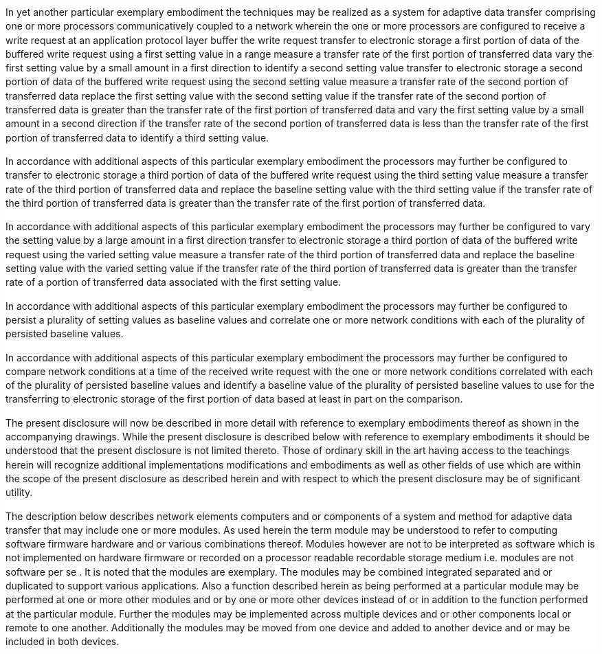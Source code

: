 
In yet another particular exemplary embodiment the techniques may be realized as a system for adaptive data transfer comprising one or more processors communicatively coupled to a network wherein the one or more processors are configured to receive a write request at an application protocol layer buffer the write request transfer to electronic storage a first portion of data of the buffered write request using a first setting value in a range measure a transfer rate of the first portion of transferred data vary the first setting value by a small amount in a first direction to identify a second setting value transfer to electronic storage a second portion of data of the buffered write request using the second setting value measure a transfer rate of the second portion of transferred data replace the first setting value with the second setting value if the transfer rate of the second portion of transferred data is greater than the transfer rate of the first portion of transferred data and vary the first setting value by a small amount in a second direction if the transfer rate of the second portion of transferred data is less than the transfer rate of the first portion of transferred data to identify a third setting value.

In accordance with additional aspects of this particular exemplary embodiment the processors may further be configured to transfer to electronic storage a third portion of data of the buffered write request using the third setting value measure a transfer rate of the third portion of transferred data and replace the baseline setting value with the third setting value if the transfer rate of the third portion of transferred data is greater than the transfer rate of the first portion of transferred data.

In accordance with additional aspects of this particular exemplary embodiment the processors may further be configured to vary the setting value by a large amount in a first direction transfer to electronic storage a third portion of data of the buffered write request using the varied setting value measure a transfer rate of the third portion of transferred data and replace the baseline setting value with the varied setting value if the transfer rate of the third portion of transferred data is greater than the transfer rate of a portion of transferred data associated with the first setting value.

In accordance with additional aspects of this particular exemplary embodiment the processors may further be configured to persist a plurality of setting values as baseline values and correlate one or more network conditions with each of the plurality of persisted baseline values.

In accordance with additional aspects of this particular exemplary embodiment the processors may further be configured to compare network conditions at a time of the received write request with the one or more network conditions correlated with each of the plurality of persisted baseline values and identify a baseline value of the plurality of persisted baseline values to use for the transferring to electronic storage of the first portion of data based at least in part on the comparison.

The present disclosure will now be described in more detail with reference to exemplary embodiments thereof as shown in the accompanying drawings. While the present disclosure is described below with reference to exemplary embodiments it should be understood that the present disclosure is not limited thereto. Those of ordinary skill in the art having access to the teachings herein will recognize additional implementations modifications and embodiments as well as other fields of use which are within the scope of the present disclosure as described herein and with respect to which the present disclosure may be of significant utility.

The description below describes network elements computers and or components of a system and method for adaptive data transfer that may include one or more modules. As used herein the term module may be understood to refer to computing software firmware hardware and or various combinations thereof. Modules however are not to be interpreted as software which is not implemented on hardware firmware or recorded on a processor readable recordable storage medium i.e. modules are not software per se . It is noted that the modules are exemplary. The modules may be combined integrated separated and or duplicated to support various applications. Also a function described herein as being performed at a particular module may be performed at one or more other modules and or by one or more other devices instead of or in addition to the function performed at the particular module. Further the modules may be implemented across multiple devices and or other components local or remote to one another. Additionally the modules may be moved from one device and added to another device and or may be included in both devices.
